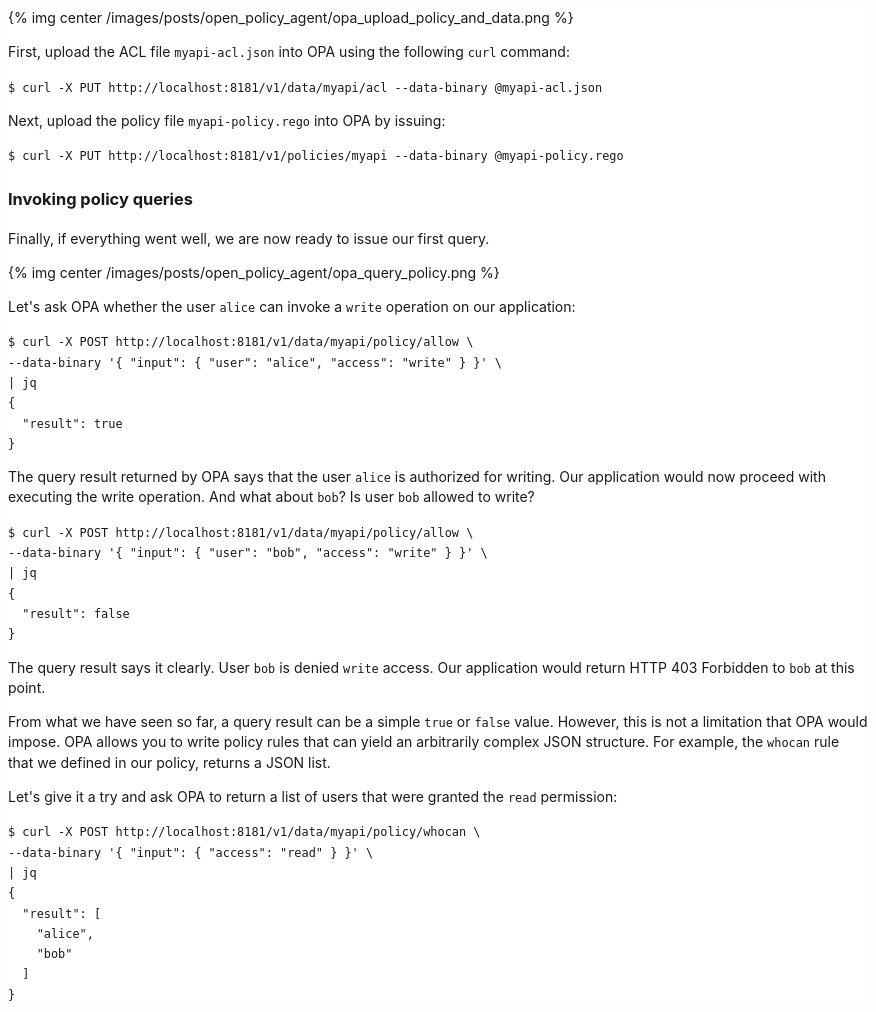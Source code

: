 {% img center /images/posts/open_policy_agent/opa_upload_policy_and_data.png %}

First, upload the ACL file `myapi-acl.json` into OPA using the following `curl` command:

```
$ curl -X PUT http://localhost:8181/v1/data/myapi/acl --data-binary @myapi-acl.json
```

Next, upload the policy file `myapi-policy.rego` into OPA by issuing:
```
$ curl -X PUT http://localhost:8181/v1/policies/myapi --data-binary @myapi-policy.rego
```

### Invoking policy queries

Finally, if everything went well, we are now ready to issue our first  query.

{% img center /images/posts/open_policy_agent/opa_query_policy.png %}

Let's ask OPA whether the user `alice` can invoke a `write` operation on our application:
```
$ curl -X POST http://localhost:8181/v1/data/myapi/policy/allow \
--data-binary '{ "input": { "user": "alice", "access": "write" } }' \
| jq
{
  "result": true
}
```

The query result returned by OPA says that the user `alice` is authorized for writing. Our application would now proceed with executing the write operation. And what about `bob`? Is user `bob` allowed to write?

```
$ curl -X POST http://localhost:8181/v1/data/myapi/policy/allow \
--data-binary '{ "input": { "user": "bob", "access": "write" } }' \
| jq
{
  "result": false
}
```

The query result says it clearly. User `bob` is denied `write` access. Our application would return HTTP 403 Forbidden to `bob` at this point.

From what we have seen so far, a query result can be a simple `true` or `false` value. However, this is not a limitation that OPA would impose. OPA allows you to write policy rules that can yield an arbitrarily complex JSON structure. For example, the `whocan` rule that we defined in our policy, returns a JSON list.

Let's give it a try and ask OPA to return a list of users that were granted the `read` permission:

```
$ curl -X POST http://localhost:8181/v1/data/myapi/policy/whocan \
--data-binary '{ "input": { "access": "read" } }' \
| jq
{
  "result": [
    "alice",
    "bob"
  ]
}
```
